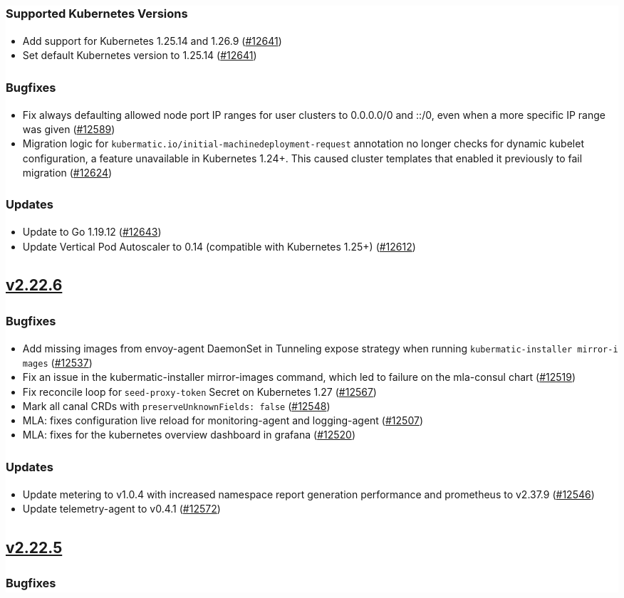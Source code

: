 ### Supported Kubernetes Versions

- Add support for Kubernetes 1.25.14 and 1.26.9 ([#12641](https://github.com/kubermatic/kubermatic/pull/12641))
- Set default Kubernetes version to 1.25.14 ([#12641](https://github.com/kubermatic/kubermatic/pull/12641))

### Bugfixes

- Fix always defaulting allowed node port IP ranges for user clusters to 0.0.0.0/0 and ::/0, even when a more specific IP range was given ([#12589](https://github.com/kubermatic/kubermatic/pull/12589))
- Migration logic for `kubermatic.io/initial-machinedeployment-request` annotation no longer checks for dynamic kubelet configuration, a feature unavailable in Kubernetes 1.24+. This caused cluster templates that enabled it previously to fail migration ([#12624](https://github.com/kubermatic/kubermatic/pull/12624))

### Updates

- Update to Go 1.19.12 ([#12643](https://github.com/kubermatic/kubermatic/pull/12643))
- Update Vertical Pod Autoscaler to 0.14 (compatible with Kubernetes 1.25+) ([#12612](https://github.com/kubermatic/kubermatic/pull/12612))

## [v2.22.6](https://github.com/kubermatic/kubermatic/releases/tag/v2.22.6)

### Bugfixes

- Add missing images from envoy-agent DaemonSet in Tunneling expose strategy when running `kubermatic-installer mirror-images` ([#12537](https://github.com/kubermatic/kubermatic/pull/12537))
- Fix an issue in the kubermatic-installer mirror-images command, which led to failure on the mla-consul chart ([#12519](https://github.com/kubermatic/kubermatic/pull/12519))
- Fix reconcile loop for `seed-proxy-token` Secret on Kubernetes 1.27 ([#12567](https://github.com/kubermatic/kubermatic/pull/12567))
- Mark all canal CRDs with `preserveUnknownFields: false` ([#12548](https://github.com/kubermatic/kubermatic/pull/12548))
- MLA: fixes configuration live reload for monitoring-agent and logging-agent ([#12507](https://github.com/kubermatic/kubermatic/pull/12507))
- MLA: fixes for the kubernetes overview dashboard in grafana ([#12520](https://github.com/kubermatic/kubermatic/pull/12520))

### Updates

- Update metering to v1.0.4 with increased namespace report generation performance and prometheus to v2.37.9 ([#12546](https://github.com/kubermatic/kubermatic/pull/12546))
- Update telemetry-agent to v0.4.1 ([#12572](https://github.com/kubermatic/kubermatic/pull/12572))

## [v2.22.5](https://github.com/kubermatic/kubermatic/releases/tag/v2.22.5)

### Bugfixes

